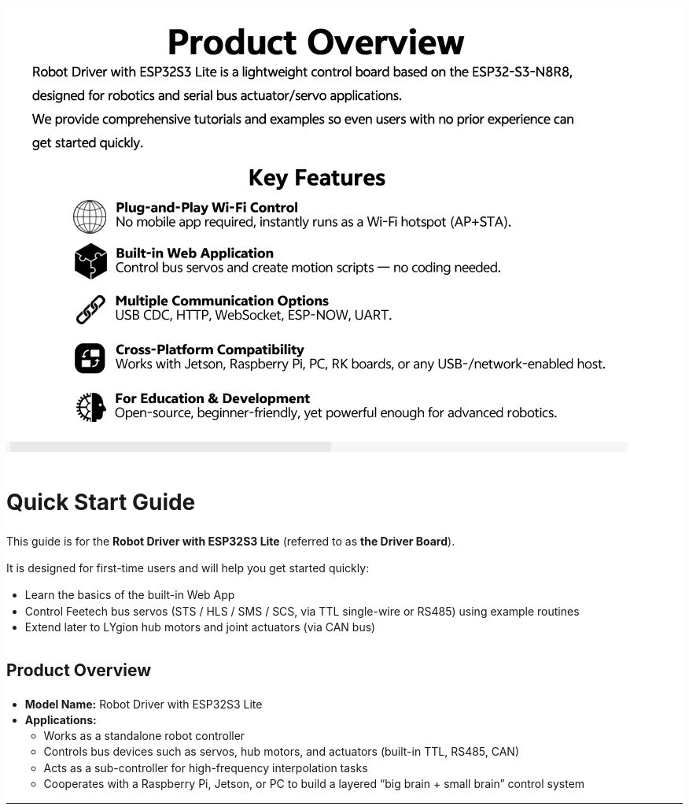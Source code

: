 ![](./README/EN_02.jpg)

# Quick Start Guide
This guide is for the **Robot Driver with ESP32S3 Lite** (referred to as **the Driver Board**).

It is designed for first-time users and will help you get started quickly:

- Learn the basics of the built-in Web App
- Control Feetech bus servos (STS / HLS / SMS / SCS, via TTL single-wire or RS485) using example routines
- Extend later to LYgion hub motors and joint actuators (via CAN bus)

## Product Overview

- **Model Name:** Robot Driver with ESP32S3 Lite
- **Applications:**
    - Works as a standalone robot controller
    - Controls bus devices such as servos, hub motors, and actuators (built-in TTL, RS485, CAN)
    - Acts as a sub-controller for high-frequency interpolation tasks
    - Cooperates with a Raspberry Pi, Jetson, or PC to build a layered “big brain + small brain” control system

---